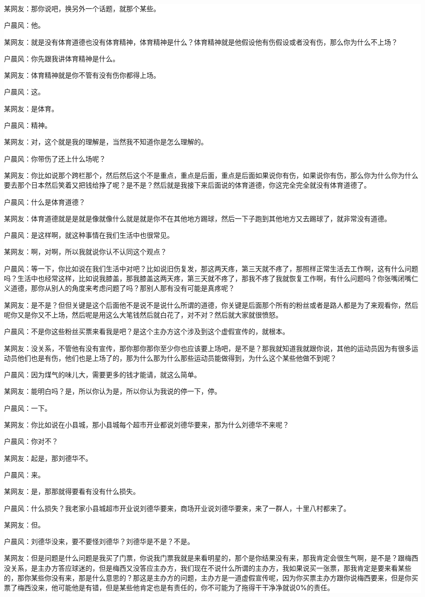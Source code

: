 某网友：那你说吧，换另外一个话题，就那个某些。

户晨风：他。

某网友：就是没有体育道德也没有体育精神，体育精神是什么？体育精神就是他假设他有伤假设或者没有伤，那么你为什么不上场？

户晨风：你先跟我讲体育精神是什么。

某网友：体育精神就是你不管有没有伤你都得上场。

户晨风：这。

某网友：是体育。

户晨风：精神。

某网友：对，这个就是我的理解是，当然我不知道你是怎么理解的。

户晨风：你带伤了还上什么场呢？

某网友：你比如说那个跨栏那个，然后然后这个不是重点，重点是后面，重点是后面如果说你有伤，如果说你有伤，那么你为什么你为什么要去那个日本然后笑着又把钱给挣了呢？是不是？然后就是我接下来后面说的体育道德，你这完全完全就没有体育道德了。

户晨风：什么是体育道德？

某网友：体育道德就是是就是像就像什么就是就是你不在其他地方踢球，然后一下子跑到其他地方又去踢球了，就非常没有道德。

户晨风：是这样啊，就这种事情在我们生活中也很常见。

某网友：啊，对啊，所以我就说你认不认同这个观点？

户晨风：等一下，你比如说在我们生活中对吧？比如说旧伤复发，那这两天疼，第三天就不疼了，那照样正常生活去工作啊，这有什么问题吗？生活中也经常这样，比如说我膝盖，那我膝盖这两天疼，第三天就不疼了，那我不疼了我就恢复工作啊，有什么问题吗？你张嘴闭嘴仁义道德，那你从别人的角度来考虑问题了吗？那别人那有没有可能是真疼呢？

某网友：是不是？但但关键是这个后面他不是说不是说什么所谓的道德，你关键是后面那个所有的粉丝或者是路人都是为了来观看你，然后呢你又是你又不上场，然后呢是用这么大笔钱然后就白花了，对不对？然后就大家就很愤怒。

户晨风：不是你这些粉丝买票来看我是吧？是这个主办方这个涉及到这个虚假宣传的，就根本。

某网友：没关系，不管他有没有宣传，那你那你那你至少你也应该要上场吧，是不是？那我就知道我就跟你说，其他的运动员因为有很多运动员他们也是有伤，他们也是上场了的，那为什么那为什么那些运动员能做得到，为什么这个某些他做不到呢？

户晨风：因为煤气的味儿大，需要更多的钱才能请，就这么简单。

某网友：能明白吗？是，所以你认为是，所以你认为我说的停一下，停。

户晨风：一下。

某网友：你比如说在小县城，那小县城每个超市开业都说刘德华要来，那为什么刘德华不来呢？

户晨风：你对不？

某网友：起是，那刘德华不。

户晨风：来。

某网友：是，那那就得要看有没有什么损失。

户晨风：什么损失？我老家小县城超市开业说刘德华要来，商场开业说刘德华要来，来了一群人，十里八村都来了。

某网友：但。

户晨风：刘德华没来，要不要怪刘德华？刘德华是不是？不是。

某网友：但是问题是什么问题是我买了门票，你说我门票我就是来看明星的，那个是你结果没有来，那我肯定会很生气啊，是不是？跟梅西没关系，是主办方答应球迷的，但是梅西又没答应主办方，我们现在不说什么所谓的主办方，我如果说买一张票，那我肯定是要来看某些的，那你某些你没有来，那是什么意思的？那这是主办方的问题，主办方是一道虚假宣传呢，因为你买票主办方跟你说梅西要来，但是你买票了梅西没来，他可能他是有错，但是某些他肯定也是有责任的，你不可能为了拖得干干净净就说0%的责任。
